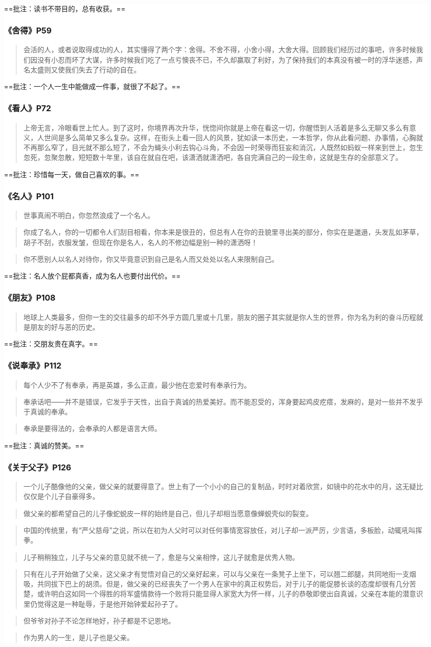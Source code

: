 ==批注：读书不带目的，总有收获。==

### 《舍得》P59

> 会活的人，或者说取得成功的人，其实懂得了两个字：舍得。不舍不得，小舍小得，大舍大得。回顾我们经历过的事吧，许多时候我们因没有小忍而坏了大谋，许多时候我们吃了一点亏懊丧不已，不久却赢取了利好，为了保持我们的本真没有被一时的浮华迷惑，声名太盛则又使我们失去了行动的自在。

==批注：一个人一生中能做成一件事，就很了不起了。==

### 《看人》P72

> 上帝无言，冷眼看世上忙人。到了这时，你境界再次升华，恍惚间你就是上帝在看这一切，你醒悟到人活着是多么无聊又多么有意义，人世间是多么简单又多么复杂。这样，在街头上看一回人的风景，犹如读一本历史，一本哲学，你从此看问题、办事情，心胸就不再那么窄了，目光就不那么短了，不会为蝇头小利去钩心斗角，不会因一时荣辱而狂妄和消沉，人既然如蚂蚁一样来到世上，忽生忽死，忽聚忽散，短短数十年里，该自在就自在吧，该潇洒就潇洒吧，各自完满自己的一段生命，这就是生存的全部意义了。

==批注：珍惜每一天，做自己喜欢的事。==

### 《名人》P101

> 世事真闹不明白，你忽然浪成了一个名人。

> 你成了名人，你的一切都令人们刮目相看，你本来是很丑的，但总有人在你的丑貌里寻出美的部分，你实在是邋遢，头发乱如茅草，胡子不刮，衣服发皱，但现在你是名人，名人的不修边幅是别一种的潇洒呀！

> 你不愿别人以名人对待你，你又毕竟意识到自己是名人而又处处以名人来限制自己。

==批注：名人放个屁都真香，成为名人也要付出代价。==

### 《朋友》P108

> 地球上人类最多，但你一生的交往最多的却不外乎方圆几里或十几里，朋友的圈子其实就是你人生的世界，你为名为利的奋斗历程就是朋友的好与恶的历史。

==批注：交朋友贵在真字。==

### 《说奉承》P112

> 每个人少不了有奉承，再是英雄，多么正直，最少他在恋爱时有奉承行为。

> 奉承话吧——并不是错误，它发乎于天性，出自于真诚的热爱美好。而不能忍受的，浑身要起鸡皮疙瘩，发麻的，是对一些并不发乎于真诚的奉承。

> 奉承是要得法的，会奉承的人都是语言大师。

==批注：真诚的赞美。==

### 《关于父子》P126

> 一个儿子酷像他的父亲，做父亲的就要得意了。世上有了一个小小的自己的复制品，时时对着欣赏，如镜中的花水中的月，这无疑比仅仅是个儿子自豪得多。

> 做父亲的都希望自己的儿子像蛇蜕皮一样的始终是自己，但儿子却相当愿意像蝉蜕壳似的裂变。

> 中国的传统里，有“严父慈母”之说，所以在初为人父时可以对任何事情宽容放任，对儿子却一派严厉，少言语，多板脸，动辄吼叫挥拳。

> 儿子稍稍独立，儿子与父亲的意见就不统一了，愈是与父亲相悖，这儿子就愈是优秀人物。

> 只有在儿子开始做了父亲，这父亲才有觉悟对自己的父亲好起来，可以与父亲在一条凳子上坐下，可以翘二郎腿，共同地衔一支烟吸，共同拔下巴上的胡须。但是，做父亲的已经丧失了一个男人在家中的真正权势后，对于儿子的能促膝长谈的态度却很有几分苦楚，或许明白这如同一个得胜的将军盛情款待一个败将只能显得人家宽大为怀一样，儿子的恭敬即使出自真诚，父亲在本能的潜意识里仍觉得这是一种耻辱，于是他开始钟爱起孙子了。

> 但爷爷对孙子不论怎样地好，孙子都是不记恩地。

> 作为男人的一生，是儿子也是父亲。
